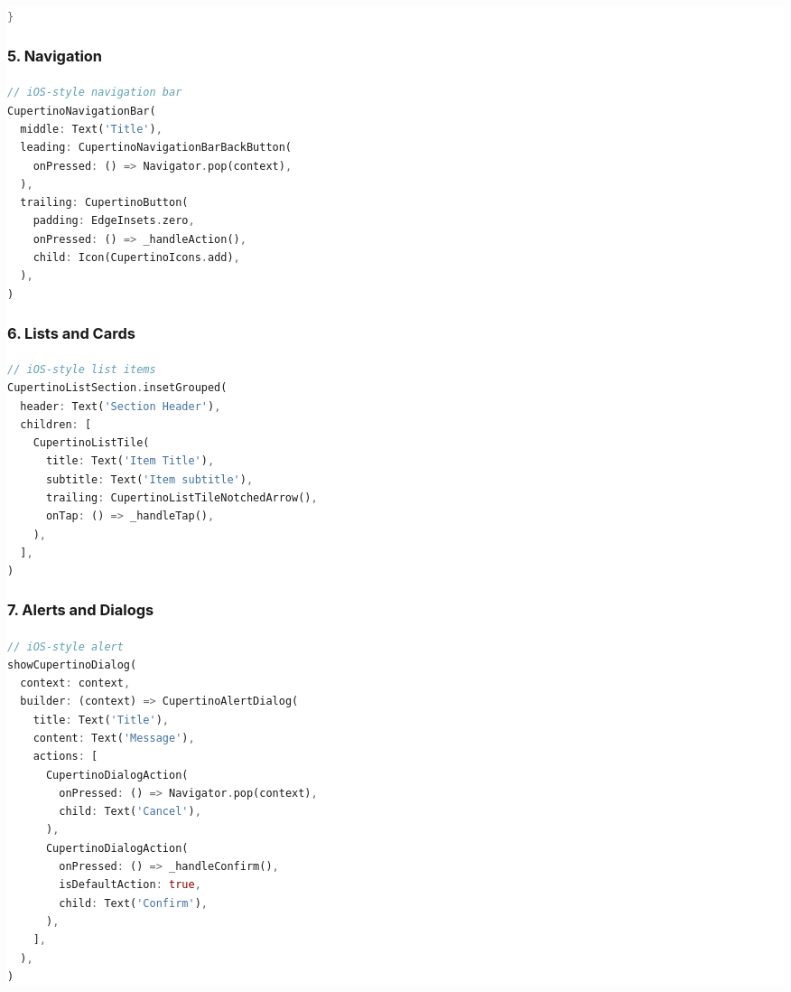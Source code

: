 ```dart
}
```

### 5. Navigation
```dart
// iOS-style navigation bar
CupertinoNavigationBar(
  middle: Text('Title'),
  leading: CupertinoNavigationBarBackButton(
    onPressed: () => Navigator.pop(context),
  ),
  trailing: CupertinoButton(
    padding: EdgeInsets.zero,
    onPressed: () => _handleAction(),
    child: Icon(CupertinoIcons.add),
  ),
)
```

### 6. Lists and Cards
```dart
// iOS-style list items
CupertinoListSection.insetGrouped(
  header: Text('Section Header'),
  children: [
    CupertinoListTile(
      title: Text('Item Title'),
      subtitle: Text('Item subtitle'),
      trailing: CupertinoListTileNotchedArrow(),
      onTap: () => _handleTap(),
    ),
  ],
)
```

### 7. Alerts and Dialogs
```dart
// iOS-style alert
showCupertinoDialog(
  context: context,
  builder: (context) => CupertinoAlertDialog(
    title: Text('Title'),
    content: Text('Message'),
    actions: [
      CupertinoDialogAction(
        onPressed: () => Navigator.pop(context),
        child: Text('Cancel'),
      ),
      CupertinoDialogAction(
        onPressed: () => _handleConfirm(),
        isDefaultAction: true,
        child: Text('Confirm'),
      ),
    ],
  ),
)
```
